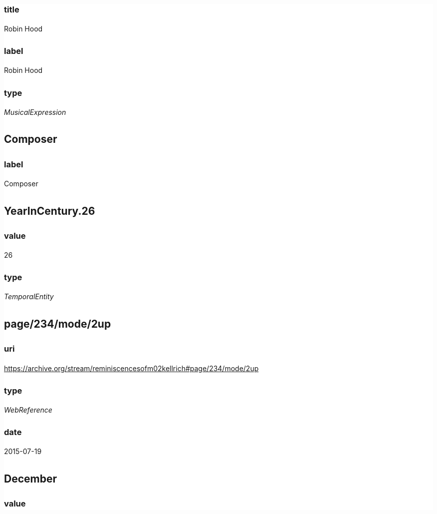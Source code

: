 ### title


Robin Hood

### label


Robin Hood

### type


*MusicalExpression*

## Composer

### label


Composer

## YearInCentury.26

### value


26

### type


*TemporalEntity*

## page/234/mode/2up

### uri


https://archive.org/stream/reminiscencesofm02kellrich#page/234/mode/2up

### type


*WebReference*

### date


2015-07-19

## December

### value

